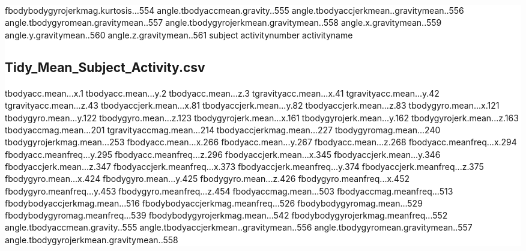 fbodybodygyrojerkmag.kurtosis...554
angle.tbodyaccmean.gravity..555
angle.tbodyaccjerkmean..gravitymean..556
angle.tbodygyromean.gravitymean..557
angle.tbodygyrojerkmean.gravitymean..558
angle.x.gravitymean..559
angle.y.gravitymean..560
angle.z.gravitymean..561
subject
activitynumber
activityname

Tidy_Mean_Subject_Activity.csv
------------------------------
tbodyacc.mean...x.1
tbodyacc.mean...y.2
tbodyacc.mean...z.3
tgravityacc.mean...x.41
tgravityacc.mean...y.42
tgravityacc.mean...z.43
tbodyaccjerk.mean...x.81
tbodyaccjerk.mean...y.82
tbodyaccjerk.mean...z.83
tbodygyro.mean...x.121
tbodygyro.mean...y.122
tbodygyro.mean...z.123
tbodygyrojerk.mean...x.161
tbodygyrojerk.mean...y.162
tbodygyrojerk.mean...z.163
tbodyaccmag.mean...201
tgravityaccmag.mean...214
tbodyaccjerkmag.mean...227
tbodygyromag.mean...240
tbodygyrojerkmag.mean...253
fbodyacc.mean...x.266
fbodyacc.mean...y.267
fbodyacc.mean...z.268
fbodyacc.meanfreq...x.294
fbodyacc.meanfreq...y.295
fbodyacc.meanfreq...z.296
fbodyaccjerk.mean...x.345
fbodyaccjerk.mean...y.346
fbodyaccjerk.mean...z.347
fbodyaccjerk.meanfreq...x.373
fbodyaccjerk.meanfreq...y.374
fbodyaccjerk.meanfreq...z.375
fbodygyro.mean...x.424
fbodygyro.mean...y.425
fbodygyro.mean...z.426
fbodygyro.meanfreq...x.452
fbodygyro.meanfreq...y.453
fbodygyro.meanfreq...z.454
fbodyaccmag.mean...503
fbodyaccmag.meanfreq...513
fbodybodyaccjerkmag.mean...516
fbodybodyaccjerkmag.meanfreq...526
fbodybodygyromag.mean...529
fbodybodygyromag.meanfreq...539
fbodybodygyrojerkmag.mean...542
fbodybodygyrojerkmag.meanfreq...552
angle.tbodyaccmean.gravity..555
angle.tbodyaccjerkmean..gravitymean..556
angle.tbodygyromean.gravitymean..557
angle.tbodygyrojerkmean.gravitymean..558